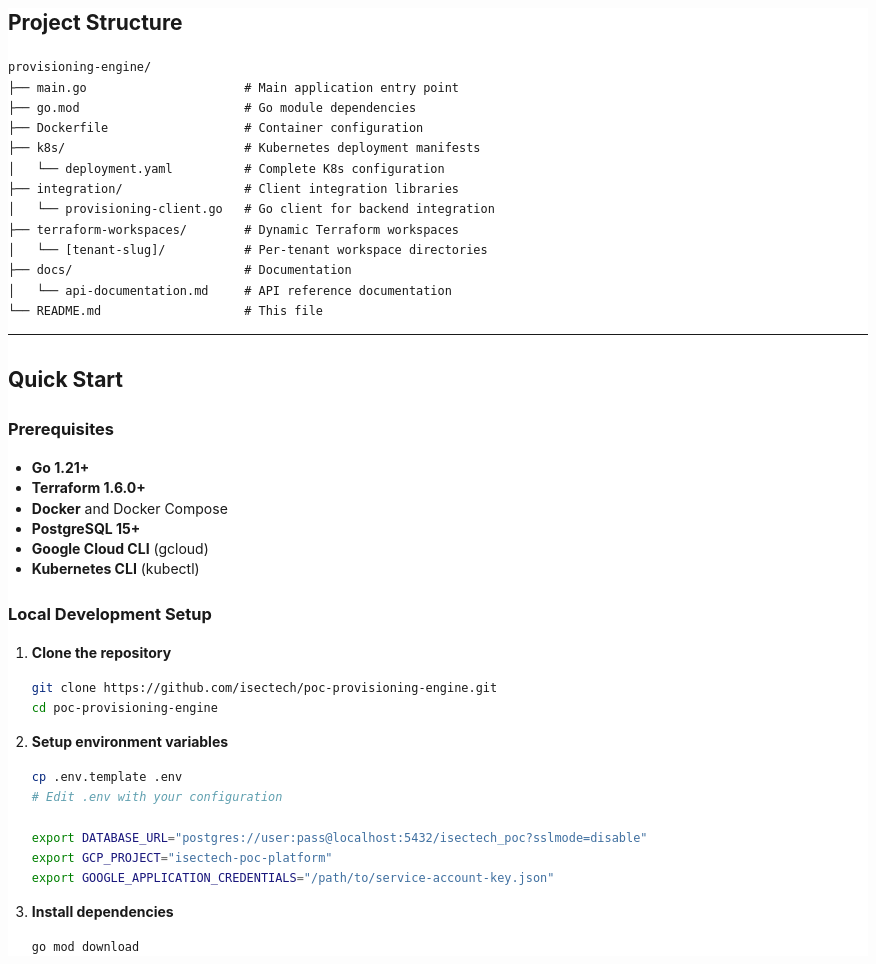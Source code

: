 
## Project Structure

```
provisioning-engine/
├── main.go                      # Main application entry point
├── go.mod                       # Go module dependencies
├── Dockerfile                   # Container configuration
├── k8s/                         # Kubernetes deployment manifests
│   └── deployment.yaml          # Complete K8s configuration
├── integration/                 # Client integration libraries
│   └── provisioning-client.go   # Go client for backend integration
├── terraform-workspaces/        # Dynamic Terraform workspaces
│   └── [tenant-slug]/           # Per-tenant workspace directories
├── docs/                        # Documentation
│   └── api-documentation.md     # API reference documentation
└── README.md                    # This file
```

---

## Quick Start

### Prerequisites

- **Go 1.21+**
- **Terraform 1.6.0+**
- **Docker** and Docker Compose
- **PostgreSQL 15+**
- **Google Cloud CLI** (gcloud)
- **Kubernetes CLI** (kubectl)

### Local Development Setup

1. **Clone the repository**
   ```bash
   git clone https://github.com/isectech/poc-provisioning-engine.git
   cd poc-provisioning-engine
   ```

2. **Setup environment variables**
   ```bash
   cp .env.template .env
   # Edit .env with your configuration
   
   export DATABASE_URL="postgres://user:pass@localhost:5432/isectech_poc?sslmode=disable"
   export GCP_PROJECT="isectech-poc-platform"
   export GOOGLE_APPLICATION_CREDENTIALS="/path/to/service-account-key.json"
   ```

3. **Install dependencies**
   ```bash
   go mod download
   ```
